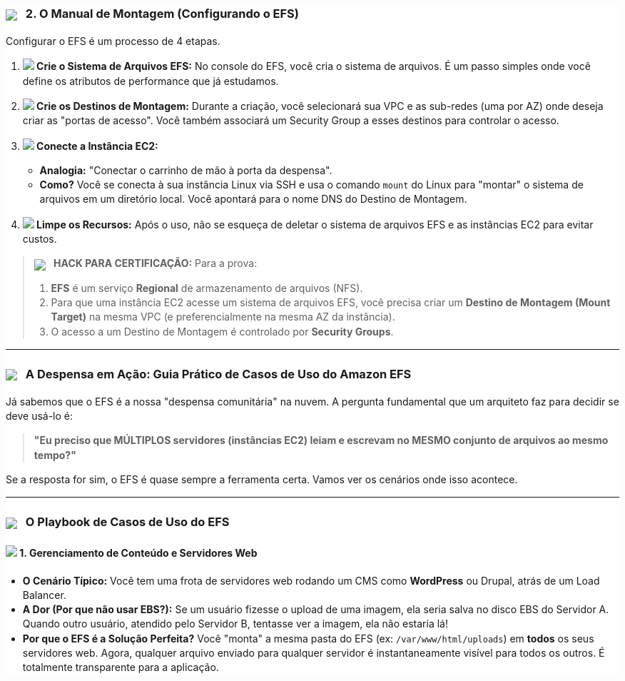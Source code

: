 ### <img src="https://api.iconify.design/mdi/tools.svg?color=currentColor" width="22" style="vertical-align:middle; margin-right:8px;" /> 2. O Manual de Montagem (Configurando o EFS)

Configurar o EFS é um processo de 4 etapas.

1.  **<img src="https://api.iconify.design/mdi/numeric-1-circle-outline.svg?color=currentColor" width="18" /> Crie o Sistema de Arquivos EFS:** No console do EFS, você cria o sistema de arquivos. É um passo simples onde você define os atributos de performance que já estudamos.

2.  **<img src="https://api.iconify.design/mdi/numeric-2-circle-outline.svg?color=currentColor" width="18" /> Crie os Destinos de Montagem:** Durante a criação, você selecionará sua VPC e as sub-redes (uma por AZ) onde deseja criar as "portas de acesso". Você também associará um Security Group a esses destinos para controlar o acesso.

3.  **<img src="https://api.iconify.design/mdi/numeric-3-circle-outline.svg?color=currentColor" width="18" /> Conecte a Instância EC2:**
    * **Analogia:** "Conectar o carrinho de mão à porta da despensa".
    * **Como?** Você se conecta à sua instância Linux via SSH e usa o comando `mount` do Linux para "montar" o sistema de arquivos em um diretório local. Você apontará para o nome DNS do Destino de Montagem.

4.  **<img src="https://api.iconify.design/mdi/numeric-4-circle-outline.svg?color=currentColor" width="18" /> Limpe os Recursos:** Após o uso, não se esqueça de deletar o sistema de arquivos EFS e as instâncias EC2 para evitar custos.

> **<img src="https://api.iconify.design/mdi/star-four-points.svg?color=currentColor" width="18" style="vertical-align:middle; margin-right:8px;" /> HACK PARA CERTIFICAÇÃO:** Para a prova:
> 1.  **EFS** é um serviço **Regional** de armazenamento de arquivos (NFS).
> 2.  Para que uma instância EC2 acesse um sistema de arquivos EFS, você precisa criar um **Destino de Montagem (Mount Target)** na mesma VPC (e preferencialmente na mesma AZ da instância).
> 3.  O acesso a um Destino de Montagem é controlado por **Security Groups**.

---

### <img src="https://api.iconify.design/logos/aws-efs.svg?color=currentColor" width="26" style="vertical-align:middle; margin-right:8px;" /> A Despensa em Ação: Guia Prático de Casos de Uso do Amazon EFS

Já sabemos que o EFS é a nossa "despensa comunitária" na nuvem. A pergunta fundamental que um arquiteto faz para decidir se deve usá-lo é:

> **"Eu preciso que MÚLTIPLOS servidores (instâncias EC2) leiam e escrevam no MESMO conjunto de arquivos ao mesmo tempo?"**

Se a resposta for sim, o EFS é quase sempre a ferramenta certa. Vamos ver os cenários onde isso acontece.

---

### <img src="https://api.iconify.design/mdi/creation.svg?color=currentColor" width="22" style="vertical-align:middle; margin-right:8px;" /> O Playbook de Casos de Uso do EFS

#### <img src="https://api.iconify.design/mdi/web.svg?color=currentColor" width="20" /> 1. Gerenciamento de Conteúdo e Servidores Web
* **O Cenário Típico:** Você tem uma frota de servidores web rodando um CMS como **WordPress** ou Drupal, atrás de um Load Balancer.
* **A Dor (Por que não usar EBS?):** Se um usuário fizesse o upload de uma imagem, ela seria salva no disco EBS do Servidor A. Quando outro usuário, atendido pelo Servidor B, tentasse ver a imagem, ela não estaria lá!
* **Por que o EFS é a Solução Perfeita?** Você "monta" a mesma pasta do EFS (ex: `/var/www/html/uploads`) em **todos** os seus servidores web. Agora, qualquer arquivo enviado para qualquer servidor é instantaneamente visível para todos os outros. É totalmente transparente para a aplicação.
